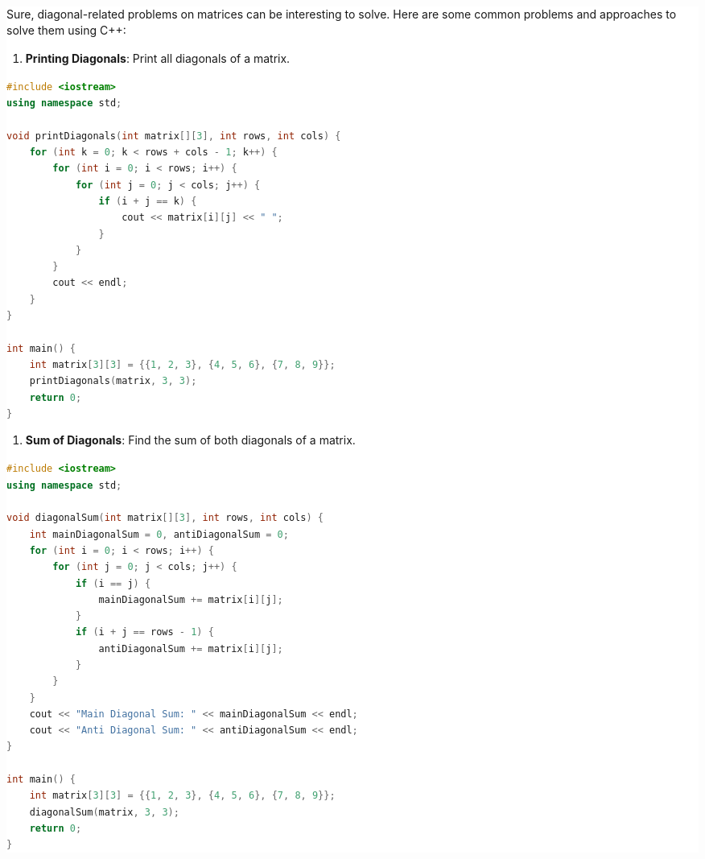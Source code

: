 Sure, diagonal-related problems on matrices can be interesting to solve. Here are some common problems and approaches to solve them using C++:

1. **Printing Diagonals**: Print all diagonals of a matrix.

```cpp
#include <iostream>
using namespace std;

void printDiagonals(int matrix[][3], int rows, int cols) {
    for (int k = 0; k < rows + cols - 1; k++) {
        for (int i = 0; i < rows; i++) {
            for (int j = 0; j < cols; j++) {
                if (i + j == k) {
                    cout << matrix[i][j] << " ";
                }
            }
        }
        cout << endl;
    }
}

int main() {
    int matrix[3][3] = {{1, 2, 3}, {4, 5, 6}, {7, 8, 9}};
    printDiagonals(matrix, 3, 3);
    return 0;
}
```

1. **Sum of Diagonals**: Find the sum of both diagonals of a matrix.

```cpp
#include <iostream>
using namespace std;

void diagonalSum(int matrix[][3], int rows, int cols) {
    int mainDiagonalSum = 0, antiDiagonalSum = 0;
    for (int i = 0; i < rows; i++) {
        for (int j = 0; j < cols; j++) {
            if (i == j) {
                mainDiagonalSum += matrix[i][j];
            }
            if (i + j == rows - 1) {
                antiDiagonalSum += matrix[i][j];
            }
        }
    }
    cout << "Main Diagonal Sum: " << mainDiagonalSum << endl;
    cout << "Anti Diagonal Sum: " << antiDiagonalSum << endl;
}

int main() {
    int matrix[3][3] = {{1, 2, 3}, {4, 5, 6}, {7, 8, 9}};
    diagonalSum(matrix, 3, 3);
    return 0;
}
```
